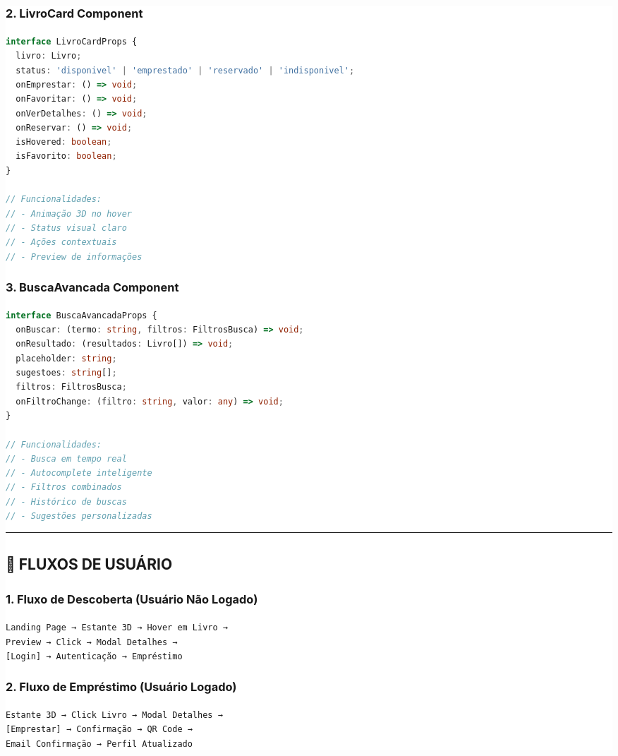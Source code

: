 ### **2. LivroCard Component**
```typescript
interface LivroCardProps {
  livro: Livro;
  status: 'disponivel' | 'emprestado' | 'reservado' | 'indisponivel';
  onEmprestar: () => void;
  onFavoritar: () => void;
  onVerDetalhes: () => void;
  onReservar: () => void;
  isHovered: boolean;
  isFavorito: boolean;
}

// Funcionalidades:
// - Animação 3D no hover
// - Status visual claro
// - Ações contextuais
// - Preview de informações
```

### **3. BuscaAvancada Component**
```typescript
interface BuscaAvancadaProps {
  onBuscar: (termo: string, filtros: FiltrosBusca) => void;
  onResultado: (resultados: Livro[]) => void;
  placeholder: string;
  sugestoes: string[];
  filtros: FiltrosBusca;
  onFiltroChange: (filtro: string, valor: any) => void;
}

// Funcionalidades:
// - Busca em tempo real
// - Autocomplete inteligente
// - Filtros combinados
// - Histórico de buscas
// - Sugestões personalizadas
```

---

## 🔄 **FLUXOS DE USUÁRIO**

### **1. Fluxo de Descoberta (Usuário Não Logado)**
```
Landing Page → Estante 3D → Hover em Livro → 
Preview → Click → Modal Detalhes → 
[Login] → Autenticação → Empréstimo
```

### **2. Fluxo de Empréstimo (Usuário Logado)**
```
Estante 3D → Click Livro → Modal Detalhes → 
[Emprestar] → Confirmação → QR Code → 
Email Confirmação → Perfil Atualizado
```
